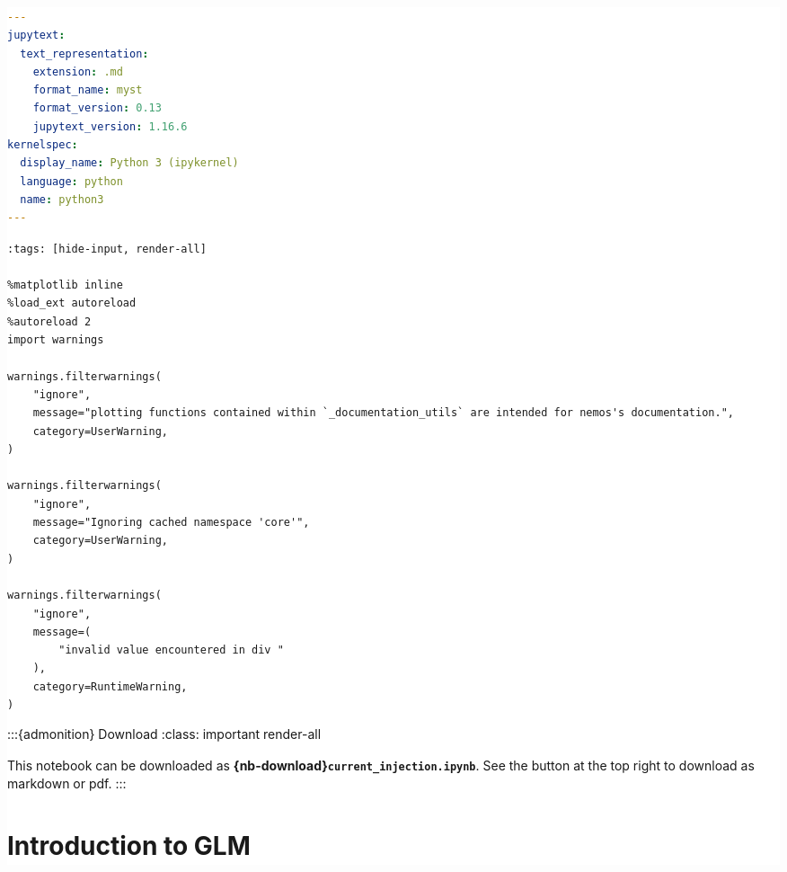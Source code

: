 ```yaml
---
jupytext:
  text_representation:
    extension: .md
    format_name: myst
    format_version: 0.13
    jupytext_version: 1.16.6
kernelspec:
  display_name: Python 3 (ipykernel)
  language: python
  name: python3
---
```


```{code-cell} ipython3
:tags: [hide-input, render-all]

%matplotlib inline
%load_ext autoreload
%autoreload 2
import warnings

warnings.filterwarnings(
    "ignore",
    message="plotting functions contained within `_documentation_utils` are intended for nemos's documentation.",
    category=UserWarning,
)

warnings.filterwarnings(
    "ignore",
    message="Ignoring cached namespace 'core'",
    category=UserWarning,
)

warnings.filterwarnings(
    "ignore",
    message=(
        "invalid value encountered in div "
    ),
    category=RuntimeWarning,
)
```

:::{admonition} Download
:class: important render-all

This notebook can be downloaded as **{nb-download}`current_injection.ipynb`**. See the button at the top right to download as markdown or pdf.
:::

# Introduction to GLM


[^pillow]: Pillow, J. W., Paninski, L., Uzzel, V. J., Simoncelli, E. P., & J.,